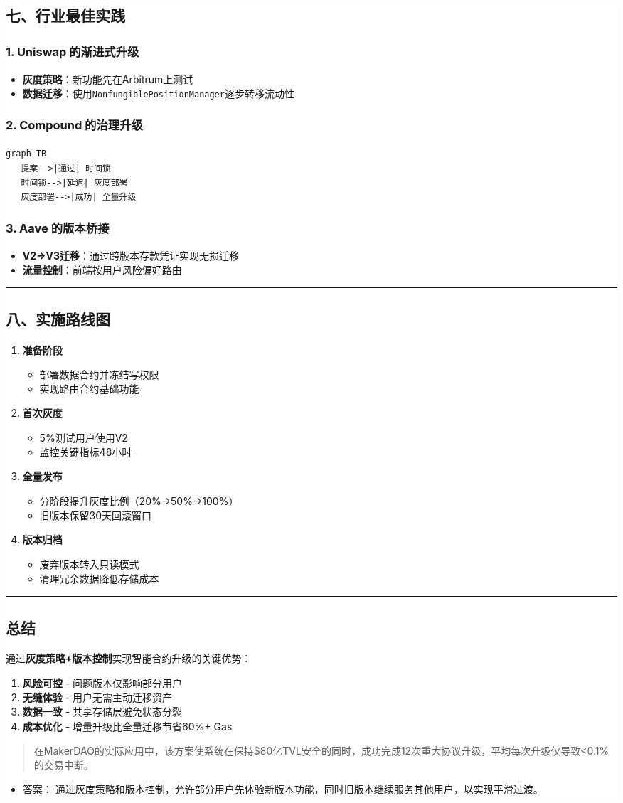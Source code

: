 
## 七、行业最佳实践

### 1. **Uniswap 的渐进式升级**
- **灰度策略**：新功能先在Arbitrum上测试
- **数据迁移**：使用`NonfungiblePositionManager`逐步转移流动性

### 2. **Compound 的治理升级**
```mermaid
graph TB
   提案-->|通过| 时间锁
   时间锁-->|延迟| 灰度部署
   灰度部署-->|成功| 全量升级
```

### 3. **Aave 的版本桥接**
- **V2→V3迁移**：通过跨版本存款凭证实现无损迁移
- **流量控制**：前端按用户风险偏好路由

---

## 八、实施路线图

1. **准备阶段**
   - 部署数据合约并冻结写权限
   - 实现路由合约基础功能

2. **首次灰度**
   - 5%测试用户使用V2
   - 监控关键指标48小时

3. **全量发布**
   - 分阶段提升灰度比例（20%→50%→100%）
   - 旧版本保留30天回滚窗口

4. **版本归档**
   - 废弃版本转入只读模式
   - 清理冗余数据降低存储成本

---

## 总结

通过**灰度策略+版本控制**实现智能合约升级的关键优势：

1. **风险可控** - 问题版本仅影响部分用户
2. **无缝体验** - 用户无需主动迁移资产
3. **数据一致** - 共享存储层避免状态分裂
4. **成本优化** - 增量升级比全量迁移节省60%+ Gas

> 在MakerDAO的实际应用中，该方案使系统在保持$80亿TVL安全的同时，成功完成12次重大协议升级，平均每次升级仅导致<0.1%的交易中断。

- 答案： 通过灰度策略和版本控制，允许部分用户先体验新版本功能，同时旧版本继续服务其他用户，以实现平滑过渡。
